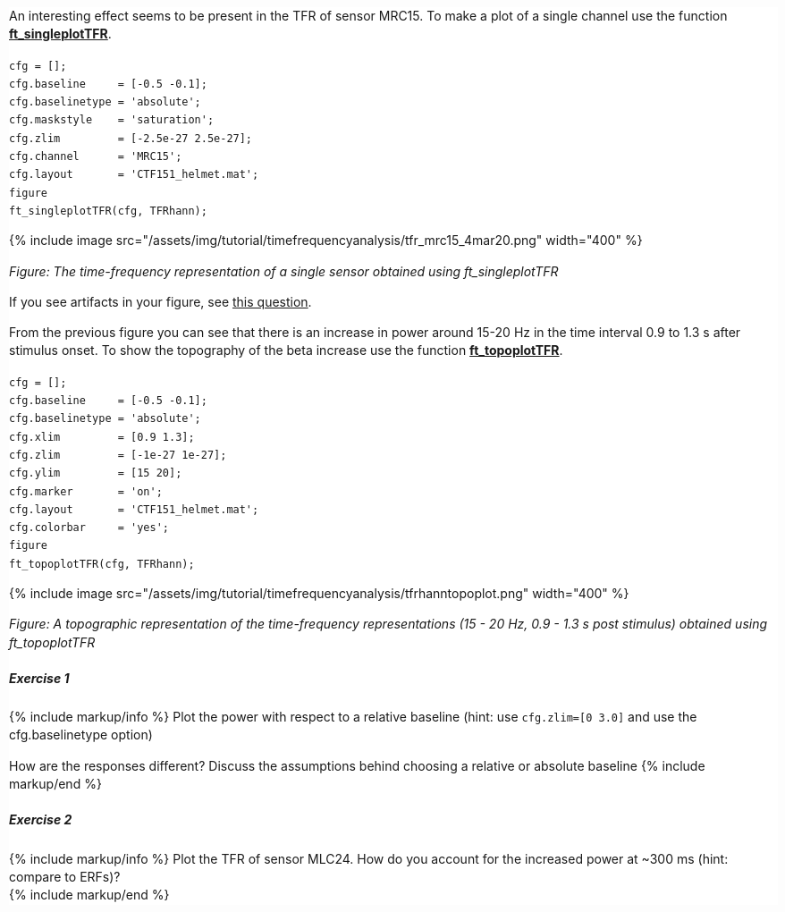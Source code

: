 An interesting effect seems to be present in the TFR of sensor MRC15. To make a plot of a single channel use the function **[ft_singleplotTFR](/reference/ft_singleplotTFR)**.

    cfg = [];
    cfg.baseline     = [-0.5 -0.1];
    cfg.baselinetype = 'absolute';
    cfg.maskstyle    = 'saturation';
    cfg.zlim         = [-2.5e-27 2.5e-27];
    cfg.channel      = 'MRC15';
    cfg.layout       = 'CTF151_helmet.mat';
    figure
    ft_singleplotTFR(cfg, TFRhann);

{% include image src="/assets/img/tutorial/timefrequencyanalysis/tfr_mrc15_4mar20.png" width="400" %}

_Figure: The time-frequency representation of a single sensor obtained using ft_singleplotTFR_

If you see artifacts in your figure, see [this question](/faq/i_am_getting_strange_artifacts_in_figures_that_use_opacity).

From the previous figure you can see that there is an increase in power around 15-20 Hz in the time interval 0.9 to 1.3 s after stimulus onset. To show the topography of the beta increase use the function **[ft_topoplotTFR](/reference/ft_topoplotTFR)**.

    cfg = [];
    cfg.baseline     = [-0.5 -0.1];
    cfg.baselinetype = 'absolute';
    cfg.xlim         = [0.9 1.3];
    cfg.zlim         = [-1e-27 1e-27];
    cfg.ylim         = [15 20];
    cfg.marker       = 'on';
    cfg.layout       = 'CTF151_helmet.mat';
    cfg.colorbar     = 'yes';
    figure
    ft_topoplotTFR(cfg, TFRhann);

{% include image src="/assets/img/tutorial/timefrequencyanalysis/tfrhanntopoplot.png" width="400" %}

_Figure: A topographic representation of the time-frequency representations (15 - 20 Hz, 0.9 - 1.3 s post stimulus) obtained using ft_topoplotTFR_

##### Exercise 1

{% include markup/info %}
Plot the power with respect to a relative baseline (hint: use `cfg.zlim=[0 3.0]` and use the cfg.baselinetype option)

How are the responses different? Discuss the assumptions behind choosing a relative or absolute baseline
{% include markup/end %}

##### Exercise 2

{% include markup/info %}
Plot the TFR of sensor MLC24. How do you account for the increased power at ~300 ms (hint: compare to ERFs)?  
{% include markup/end %}
